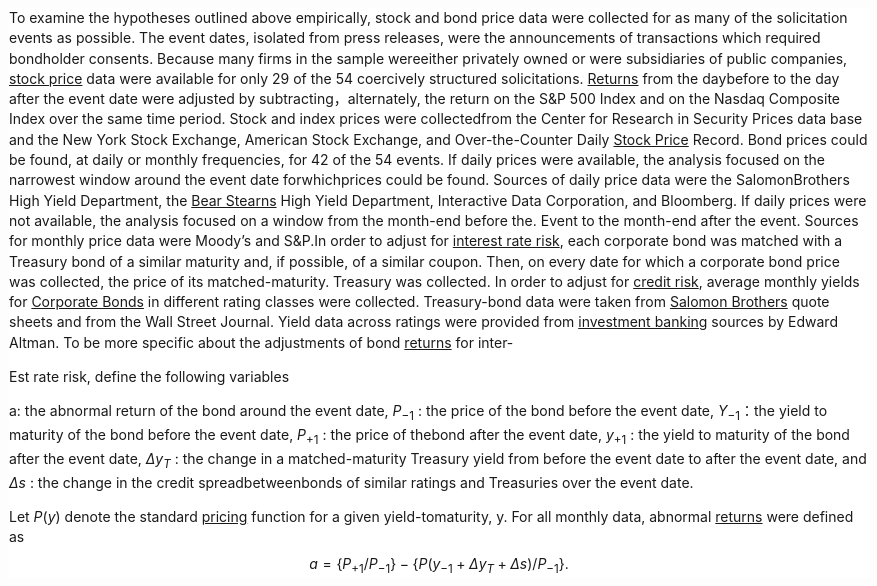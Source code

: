 To examine the hypotheses outlined above empirically,  stock and bond price data were collected for as many of the solicitation events as possible. The event dates,  isolated from press releases,  were the announcements of transactions which required bondholder consents. Because many firms in the sample wereeither privately owned or were subsidiaries of public companies,  [stock price](../../../Financial%20Engineering/Derivatives/Part%20IV%20-%20Options/Chapter%2016%20-%20Black–Scholes%20Model.md) data were available for only 29 of the 54 coercively structured solicitations. [Returns](../../../Financial%20Markets/Financial%20Asset%20Pricing%20Theory%20Overview/Chapter%203%20-%20%20Assets,%20Portfolios,%20and%20Arbitrage/Assets.md) from the daybefore to the day after the event date were adjusted by subtracting，alternately,  the return on the S&P 500 Index and on the Nasdaq Composite Index over the same time period. Stock and index prices were collectedfrom the Center for Research in Security Prices data base and the New York Stock Exchange,  American Stock Exchange,  and Over-the-Counter Daily [Stock Price](../../../Financial%20Engineering/Derivatives/Part%20IV%20-%20Options/Chapter%2016%20-%20Black–Scholes%20Model.md) Record. Bond prices could be found,  at daily or monthly frequencies,  for 42 of the 54 events. If daily prices were available,  the analysis focused on the narrowest window around the event date forwhichprices could be found. Sources of daily price data were the SalomonBrothers High Yield Department,  the [Bear Stearns](../../III.%20Liquidity%20of%20Assets/Class%209-%20Bailouts%20and%20Bank%20Failures/The%20Fall%20of%20Bear%20Stearns.md) High Yield Department,  Interactive Data Corporation,  and Bloomberg. If daily prices were not available,  the analysis focused on a window from the month-end before the. Event to the month-end after the event. Sources for monthly price data were Moody’s and S&P.In order to adjust for [interest rate risk](../../../Fixed%20Income%20Asset%20Pricing/Analysis%20of%20Fixed%20Income%20Securities.md),  each corporate bond was matched with a Treasury bond of a similar maturity and,  if possible,  of a similar coupon. Then,  on every date for which a corporate bond price was collected,  the price of its matched-maturity. Treasury was collected. In order to adjust for [credit risk](../../../Course%20Notes/Quantitative%20Trading%20Strategies%20Lecture%20Notes.md),  average monthly yields for [Corporate Bonds](../Class%202-%20Debt%20Contracts%20due%20to%20Lack%20of%20Information/Class%20Notes%202%20–%20Corporate%20Bond%20Contracts.md) in different rating classes were collected. Treasury-bond data were taken from [Salomon Brothers](../../../Fixed%20Income%20Asset%20Pricing/Fixed%20Income%20Lecture%20Notes/Understanding%20The%20Yield%20Curve-%20Part%201.md) quote sheets and from the Wall Street Journal. Yield data across ratings were provided from [investment banking](../../../Financial%20Instruments/Lecture%20Notes-%20Financial%20Instruments/Lecture%20Notes%209-%20Corporate%20Securities%20And%20Credit%20Derivatives.md) sources by Edward Altman. To be more specific about the adjustments of bond [returns](../../../Financial%20Markets/Financial%20Asset%20Pricing%20Theory%20Overview/Chapter%203%20-%20%20Assets,%20Portfolios,%20and%20Arbitrage/Assets.md) for inter-

Est rate risk,  define the following variables

a: the abnormal return of the bond around the event date,
$P_{-1}$ : the price of the bond before the event date,
$Y_{-1}$：the yield to maturity of the bond before the event date,
$P_{+1}$ : the price of thebond after the event date,
$y_{+1}$ : the yield to maturity of the bond after the event date,
$\Delta y_T$ : the change in a matched-maturity Treasury yield from before the event date to after the event date,  and
${} \Delta s {}$ : the change in the credit spreadbetweenbonds of similar ratings and Treasuries over the event date.

Let $P(y)$ denote the standard [pricing](../../../Financial%20Markets/Fixed%20Income%20Securities%20Tools%20for%20Today's%20Markets/Chapter%207/Arbitrage%20Pricing%20of%20Derivatives.md) function for a given yield-tomaturity,  y. For all monthly data,  abnormal [returns](../../../Financial%20Markets/Financial%20Asset%20Pricing%20Theory%20Overview/Chapter%203%20-%20%20Assets,%20Portfolios,%20and%20Arbitrage/Assets.md) were defined as
$$a=\{P_{+1}/P_{-1}\}-\{P(y_{-1}+\Delta y_{T}+\Delta s)/P_{-1}\}.$$
